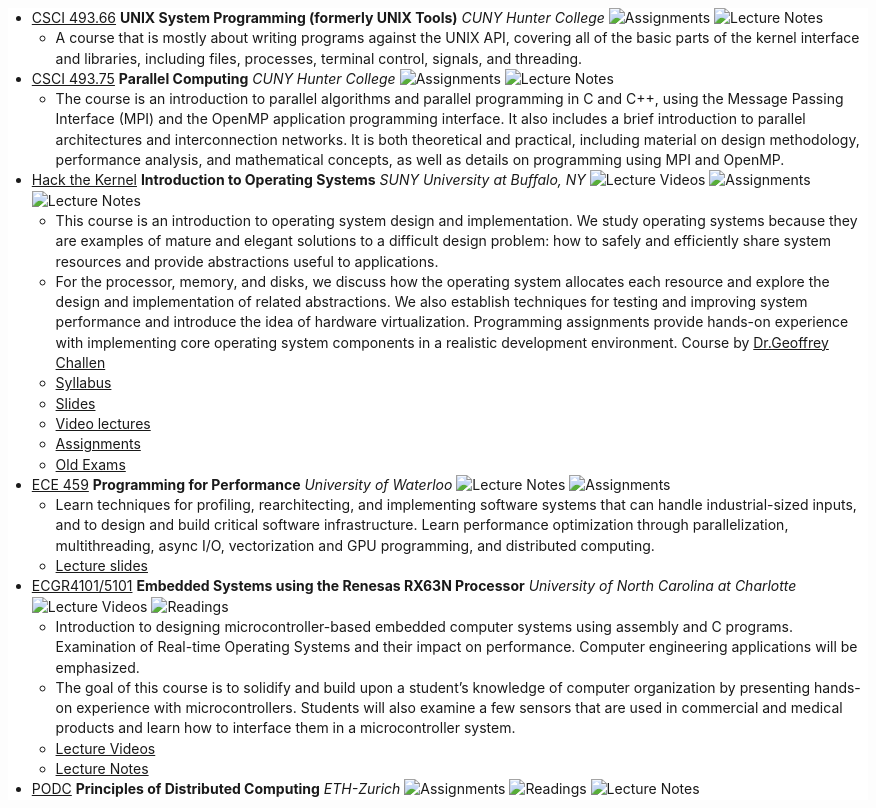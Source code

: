 - [CSCI 493.66](http://compsci.hunter.cuny.edu/~sweiss/course_materials/csci493.66/csci493.66_spr12.php) **UNIX System Programming (formerly UNIX Tools)** _CUNY Hunter College_ <img src="https://assets-cdn.github.com/images/icons/emoji/unicode/1f4bb.png" title="Assignments" alt="Assignments" width="20" height="20" /> <img src="https://assets-cdn.github.com/images/icons/emoji/unicode/1f4dd.png" title="Lecture Notes" alt="Lecture Notes" width="20" height="20" />
  - A course that is mostly about writing programs against the UNIX API, covering all of the basic parts of the kernel interface and libraries, including files, processes, terminal control, signals, and threading.
- [CSCI 493.75](http://compsci.hunter.cuny.edu/~sweiss/course_materials/csci493.65/csci493.65_spr14.php) **Parallel Computing** _CUNY Hunter College_ <img src="https://assets-cdn.github.com/images/icons/emoji/unicode/1f4bb.png" title="Assignments" alt="Assignments" width="20" height="20" /> <img src="https://assets-cdn.github.com/images/icons/emoji/unicode/1f4dd.png" title="Lecture Notes" alt="Lecture Notes" width="20" height="20" />
  - The course is an introduction to parallel algorithms and parallel programming in C and C++, using the Message Passing Interface (MPI) and the OpenMP application programming interface. It also includes a brief introduction to parallel architectures and interconnection networks. It is both theoretical and practical, including material on design methodology, performance analysis, and mathematical concepts, as well as details on programming using MPI and OpenMP.
- [Hack the Kernel](https://www.ops-class.org/) **Introduction to Operating Systems** _SUNY University at Buffalo, NY_ <img src="https://assets-cdn.github.com/images/icons/emoji/unicode/1f4f9.png" title="Lecture Videos" alt="Lecture Videos" width="20" height="20" /> <img src="https://assets-cdn.github.com/images/icons/emoji/unicode/1f4bb.png" title="Assignments" alt="Assignments" width="20" height="20" /> <img src="https://assets-cdn.github.com/images/icons/emoji/unicode/1f4dd.png" title="Lecture Notes" alt="Lecture Notes" width="20" height="20" />
  - This course is an introduction to operating system design and implementation. We study operating systems because they are examples of mature and elegant solutions to a difficult design problem: how to safely and efficiently share system resources and provide abstractions useful to applications.
  - For the processor, memory, and disks, we discuss how the operating system allocates each resource and explore the design and implementation of related abstractions. We also establish techniques for testing and improving system performance and introduce the idea of hardware virtualization. Programming assignments provide hands-on experience with implementing core operating system components in a realistic development environment. Course by [Dr.Geoffrey Challen](https://blue.cse.buffalo.edu/people/gwa/)
  - [Syllabus](https://www.ops-class.org/courses/buffalo/CSE421_Spring2016/)
  - [Slides](https://www.ops-class.org/slides/)
  - [Video lectures](https://www.youtube.com/playlist?list=PLE6LEE8y2Jp-kbEcVR2W3vfx0Pdca0BD3)
  - [Assignments](https://www.ops-class.org/asst/0/)
  - [Old Exams](https://www.ops-class.org/exams/)
- [ECE 459](http://patricklam.ca/p4p/) **Programming for Performance** _University of Waterloo_ <img src="https://assets-cdn.github.com/images/icons/emoji/unicode/1f4dd.png" title="Lecture Notes" alt="Lecture Notes" width="20" height="20" /> <img src="https://assets-cdn.github.com/images/icons/emoji/unicode/1f4bb.png" title="Assignments" alt="Assignments" width="20" height="20" />
  - Learn techniques for profiling, rearchitecting, and implementing software systems that can handle industrial-sized inputs, and to design and build critical software infrastructure. Learn performance optimization through parallelization, multithreading, async I/O, vectorization and GPU programming, and distributed computing.
  - [Lecture slides](https://github.com/patricklam/p4p-2015/tree/master/lectures)
- [ECGR4101/5101](https://webpages.uncc.edu/~jmconrad/EducationalMaterials/index.html) **Embedded Systems using the Renesas RX63N Processor** _University of North Carolina at Charlotte_ <img src="https://assets-cdn.github.com/images/icons/emoji/unicode/1f4f9.png" title="Lecture Videos" alt="Lecture Videos" width="20" height="20" /> <img src="https://assets-cdn.github.com/images/icons/emoji/unicode/1f4da.png" title="Readings" alt="Readings" width="20" height="20" />
  - Introduction to designing microcontroller-based embedded computer systems using assembly and C programs. Examination of Real-time Operating Systems and their impact on performance. Computer engineering applications will be emphasized.
  - The goal of this course is to solidify and build upon a student’s knowledge of computer organization by presenting hands-on experience with microcontrollers. Students will also examine a few sensors that are used in commercial and medical products and learn how to interface them in a microcontroller system.
  - [Lecture Videos](https://www.youtube.com/playlist?list=PLPIqCiMhcdO5gxLJWt_hY5CPMzqg75IU5)
  - [Lecture Notes](https://webpages.uncc.edu/~jmconrad/EducationalMaterials/index.html)
- [PODC](http://dcg.ethz.ch/lectures/podc_allstars/) **Principles of Distributed Computing** _ETH-Zurich_ <img src="https://assets-cdn.github.com/images/icons/emoji/unicode/1f4bb.png" title="Assignments" alt="Assignments" width="20" height="20" /> <img src="https://assets-cdn.github.com/images/icons/emoji/unicode/1f4da.png" title="Readings" alt="Readings" width="20" height="20" /> <img src="https://assets-cdn.github.com/images/icons/emoji/unicode/1f4dd.png" title="Lecture Notes" alt="Lecture Notes" width="20" height="20" />